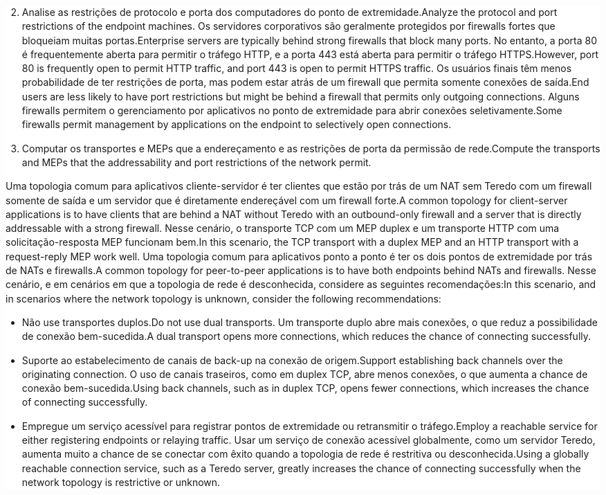 2. <span data-ttu-id="e7f5e-155">Analise as restrições de protocolo e porta dos computadores do ponto de extremidade.</span><span class="sxs-lookup"><span data-stu-id="e7f5e-155">Analyze the protocol and port restrictions of the endpoint machines.</span></span> <span data-ttu-id="e7f5e-156">Os servidores corporativos são geralmente protegidos por firewalls fortes que bloqueiam muitas portas.</span><span class="sxs-lookup"><span data-stu-id="e7f5e-156">Enterprise servers are typically behind strong firewalls that block many ports.</span></span> <span data-ttu-id="e7f5e-157">No entanto, a porta 80 é frequentemente aberta para permitir o tráfego HTTP, e a porta 443 está aberta para permitir o tráfego HTTPS.</span><span class="sxs-lookup"><span data-stu-id="e7f5e-157">However, port 80 is frequently open to permit HTTP traffic, and port 443 is open to permit HTTPS traffic.</span></span> <span data-ttu-id="e7f5e-158">Os usuários finais têm menos probabilidade de ter restrições de porta, mas podem estar atrás de um firewall que permita somente conexões de saída.</span><span class="sxs-lookup"><span data-stu-id="e7f5e-158">End users are less likely to have port restrictions but might be behind a firewall that permits only outgoing connections.</span></span> <span data-ttu-id="e7f5e-159">Alguns firewalls permitem o gerenciamento por aplicativos no ponto de extremidade para abrir conexões seletivamente.</span><span class="sxs-lookup"><span data-stu-id="e7f5e-159">Some firewalls permit management by applications on the endpoint to selectively open connections.</span></span>  
  
3. <span data-ttu-id="e7f5e-160">Computar os transportes e MEPs que a endereçamento e as restrições de porta da permissão de rede.</span><span class="sxs-lookup"><span data-stu-id="e7f5e-160">Compute the transports and MEPs that the addressability and port restrictions of the network permit.</span></span>  
  
 <span data-ttu-id="e7f5e-161">Uma topologia comum para aplicativos cliente-servidor é ter clientes que estão por trás de um NAT sem Teredo com um firewall somente de saída e um servidor que é diretamente endereçável com um firewall forte.</span><span class="sxs-lookup"><span data-stu-id="e7f5e-161">A common topology for client-server applications is to have clients that are behind a NAT without Teredo with an outbound-only firewall and a server that is directly addressable with a strong firewall.</span></span> <span data-ttu-id="e7f5e-162">Nesse cenário, o transporte TCP com um MEP duplex e um transporte HTTP com uma solicitação-resposta MEP funcionam bem.</span><span class="sxs-lookup"><span data-stu-id="e7f5e-162">In this scenario, the TCP transport with a duplex MEP and an HTTP transport with a request-reply MEP work well.</span></span> <span data-ttu-id="e7f5e-163">Uma topologia comum para aplicativos ponto a ponto é ter os dois pontos de extremidade por trás de NATs e firewalls.</span><span class="sxs-lookup"><span data-stu-id="e7f5e-163">A common topology for peer-to-peer applications is to have both endpoints behind NATs and firewalls.</span></span> <span data-ttu-id="e7f5e-164">Nesse cenário, e em cenários em que a topologia de rede é desconhecida, considere as seguintes recomendações:</span><span class="sxs-lookup"><span data-stu-id="e7f5e-164">In this scenario, and in scenarios where the network topology is unknown, consider the following recommendations:</span></span>  
  
- <span data-ttu-id="e7f5e-165">Não use transportes duplos.</span><span class="sxs-lookup"><span data-stu-id="e7f5e-165">Do not use dual transports.</span></span> <span data-ttu-id="e7f5e-166">Um transporte duplo abre mais conexões, o que reduz a possibilidade de conexão bem-sucedida.</span><span class="sxs-lookup"><span data-stu-id="e7f5e-166">A dual transport opens more connections, which reduces the chance of connecting successfully.</span></span>  
  
- <span data-ttu-id="e7f5e-167">Suporte ao estabelecimento de canais de back-up na conexão de origem.</span><span class="sxs-lookup"><span data-stu-id="e7f5e-167">Support establishing back channels over the originating connection.</span></span> <span data-ttu-id="e7f5e-168">O uso de canais traseiros, como em duplex TCP, abre menos conexões, o que aumenta a chance de conexão bem-sucedida.</span><span class="sxs-lookup"><span data-stu-id="e7f5e-168">Using back channels, such as in duplex TCP, opens fewer connections, which increases the chance of connecting successfully.</span></span>  
  
- <span data-ttu-id="e7f5e-169">Empregue um serviço acessível para registrar pontos de extremidade ou retransmitir o tráfego.</span><span class="sxs-lookup"><span data-stu-id="e7f5e-169">Employ a reachable service for either registering endpoints or relaying traffic.</span></span> <span data-ttu-id="e7f5e-170">Usar um serviço de conexão acessível globalmente, como um servidor Teredo, aumenta muito a chance de se conectar com êxito quando a topologia de rede é restritiva ou desconhecida.</span><span class="sxs-lookup"><span data-stu-id="e7f5e-170">Using a globally reachable connection service, such as a Teredo server, greatly increases the chance of connecting successfully when the network topology is restrictive or unknown.</span></span>  
  